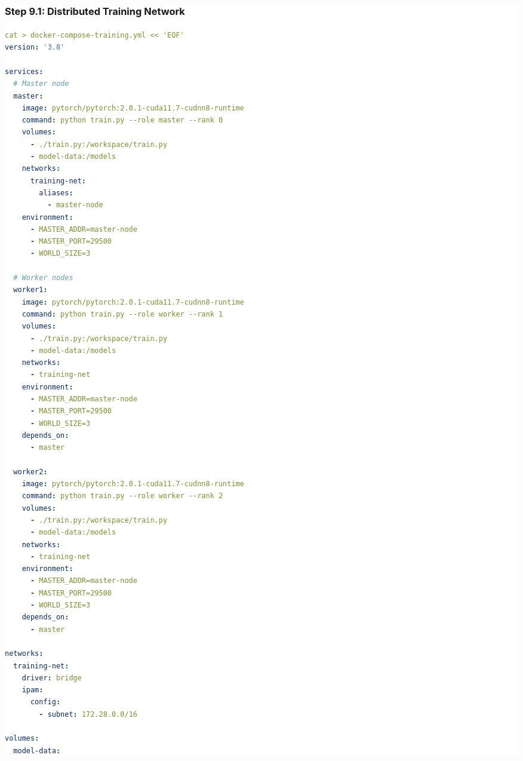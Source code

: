 ### Step 9.1: Distributed Training Network

```yaml
cat > docker-compose-training.yml << 'EOF'
version: '3.8'

services:
  # Master node
  master:
    image: pytorch/pytorch:2.0.1-cuda11.7-cudnn8-runtime
    command: python train.py --role master --rank 0
    volumes:
      - ./train.py:/workspace/train.py
      - model-data:/models
    networks:
      training-net:
        aliases:
          - master-node
    environment:
      - MASTER_ADDR=master-node
      - MASTER_PORT=29500
      - WORLD_SIZE=3

  # Worker nodes
  worker1:
    image: pytorch/pytorch:2.0.1-cuda11.7-cudnn8-runtime
    command: python train.py --role worker --rank 1
    volumes:
      - ./train.py:/workspace/train.py
      - model-data:/models
    networks:
      - training-net
    environment:
      - MASTER_ADDR=master-node
      - MASTER_PORT=29500
      - WORLD_SIZE=3
    depends_on:
      - master

  worker2:
    image: pytorch/pytorch:2.0.1-cuda11.7-cudnn8-runtime
    command: python train.py --role worker --rank 2
    volumes:
      - ./train.py:/workspace/train.py
      - model-data:/models
    networks:
      - training-net
    environment:
      - MASTER_ADDR=master-node
      - MASTER_PORT=29500
      - WORLD_SIZE=3
    depends_on:
      - master

networks:
  training-net:
    driver: bridge
    ipam:
      config:
        - subnet: 172.28.0.0/16

volumes:
  model-data:
```